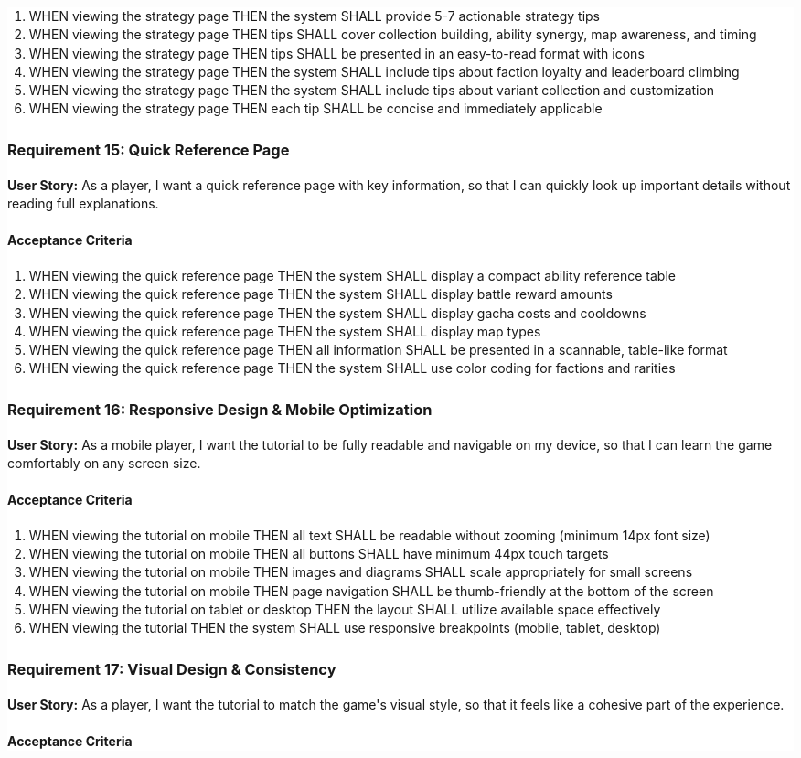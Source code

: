 1. WHEN viewing the strategy page THEN the system SHALL provide 5-7 actionable strategy tips
2. WHEN viewing the strategy page THEN tips SHALL cover collection building, ability synergy, map awareness, and timing
3. WHEN viewing the strategy page THEN tips SHALL be presented in an easy-to-read format with icons
4. WHEN viewing the strategy page THEN the system SHALL include tips about faction loyalty and leaderboard climbing
5. WHEN viewing the strategy page THEN the system SHALL include tips about variant collection and customization
6. WHEN viewing the strategy page THEN each tip SHALL be concise and immediately applicable

### Requirement 15: Quick Reference Page

**User Story:** As a player, I want a quick reference page with key information, so that I can quickly look up important details without reading full explanations.

#### Acceptance Criteria

1. WHEN viewing the quick reference page THEN the system SHALL display a compact ability reference table
2. WHEN viewing the quick reference page THEN the system SHALL display battle reward amounts
3. WHEN viewing the quick reference page THEN the system SHALL display gacha costs and cooldowns
4. WHEN viewing the quick reference page THEN the system SHALL display map types
5. WHEN viewing the quick reference page THEN all information SHALL be presented in a scannable, table-like format
6. WHEN viewing the quick reference page THEN the system SHALL use color coding for factions and rarities

### Requirement 16: Responsive Design & Mobile Optimization

**User Story:** As a mobile player, I want the tutorial to be fully readable and navigable on my device, so that I can learn the game comfortably on any screen size.

#### Acceptance Criteria

1. WHEN viewing the tutorial on mobile THEN all text SHALL be readable without zooming (minimum 14px font size)
2. WHEN viewing the tutorial on mobile THEN all buttons SHALL have minimum 44px touch targets
3. WHEN viewing the tutorial on mobile THEN images and diagrams SHALL scale appropriately for small screens
4. WHEN viewing the tutorial on mobile THEN page navigation SHALL be thumb-friendly at the bottom of the screen
5. WHEN viewing the tutorial on tablet or desktop THEN the layout SHALL utilize available space effectively
6. WHEN viewing the tutorial THEN the system SHALL use responsive breakpoints (mobile, tablet, desktop)

### Requirement 17: Visual Design & Consistency

**User Story:** As a player, I want the tutorial to match the game's visual style, so that it feels like a cohesive part of the experience.

#### Acceptance Criteria
